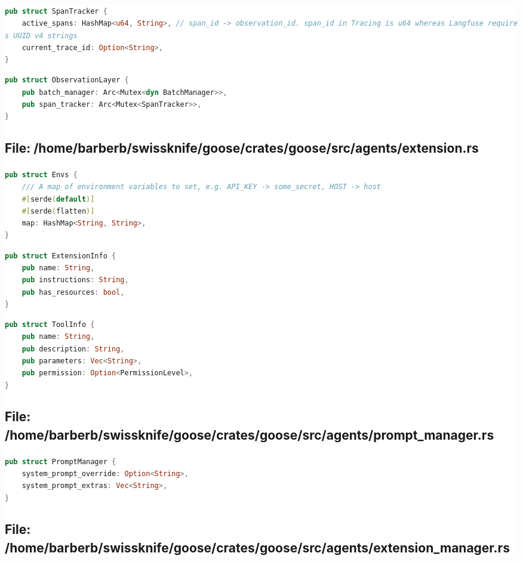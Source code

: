 ```rust
pub struct SpanTracker {
    active_spans: HashMap<u64, String>, // span_id -> observation_id. span_id in Tracing is u64 whereas Langfuse requires UUID v4 strings
    current_trace_id: Option<String>,
}
```

```rust
pub struct ObservationLayer {
    pub batch_manager: Arc<Mutex<dyn BatchManager>>,
    pub span_tracker: Arc<Mutex<SpanTracker>>,
}
```

## File: /home/barberb/swissknife/goose/crates/goose/src/agents/extension.rs

```rust
pub struct Envs {
    /// A map of environment variables to set, e.g. API_KEY -> some_secret, HOST -> host
    #[serde(default)]
    #[serde(flatten)]
    map: HashMap<String, String>,
}
```

```rust
pub struct ExtensionInfo {
    pub name: String,
    pub instructions: String,
    pub has_resources: bool,
}
```

```rust
pub struct ToolInfo {
    pub name: String,
    pub description: String,
    pub parameters: Vec<String>,
    pub permission: Option<PermissionLevel>,
}
```

## File: /home/barberb/swissknife/goose/crates/goose/src/agents/prompt_manager.rs

```rust
pub struct PromptManager {
    system_prompt_override: Option<String>,
    system_prompt_extras: Vec<String>,
}
```

## File: /home/barberb/swissknife/goose/crates/goose/src/agents/extension_manager.rs
